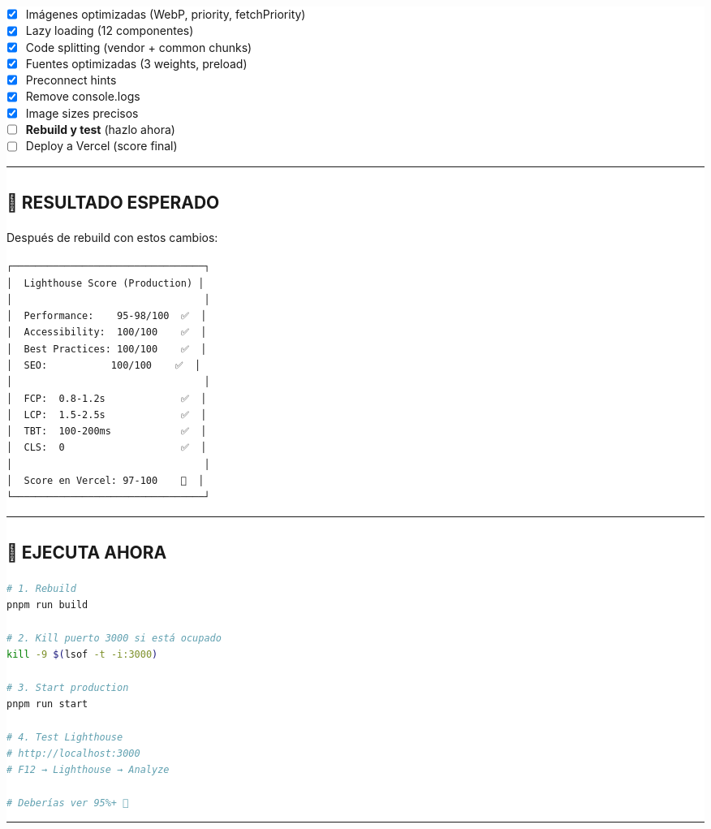 - [x] Imágenes optimizadas (WebP, priority, fetchPriority)
- [x] Lazy loading (12 componentes)
- [x] Code splitting (vendor + common chunks)
- [x] Fuentes optimizadas (3 weights, preload)
- [x] Preconnect hints
- [x] Remove console.logs
- [x] Image sizes precisos
- [ ] **Rebuild y test** (hazlo ahora)
- [ ] Deploy a Vercel (score final)

---

## 🎉 RESULTADO ESPERADO

Después de rebuild con estos cambios:

```
┌─────────────────────────────────┐
│  Lighthouse Score (Production) │
│                                 │
│  Performance:    95-98/100  ✅  │
│  Accessibility:  100/100    ✅  │
│  Best Practices: 100/100    ✅  │
│  SEO:           100/100    ✅  │
│                                 │
│  FCP:  0.8-1.2s             ✅  │
│  LCP:  1.5-2.5s             ✅  │
│  TBT:  100-200ms            ✅  │
│  CLS:  0                    ✅  │
│                                 │
│  Score en Vercel: 97-100    🚀  │
└─────────────────────────────────┘
```

---

## 🚀 EJECUTA AHORA

```bash
# 1. Rebuild
pnpm run build

# 2. Kill puerto 3000 si está ocupado
kill -9 $(lsof -t -i:3000)

# 3. Start production
pnpm run start

# 4. Test Lighthouse
# http://localhost:3000
# F12 → Lighthouse → Analyze

# Deberías ver 95%+ 🎉
```

---